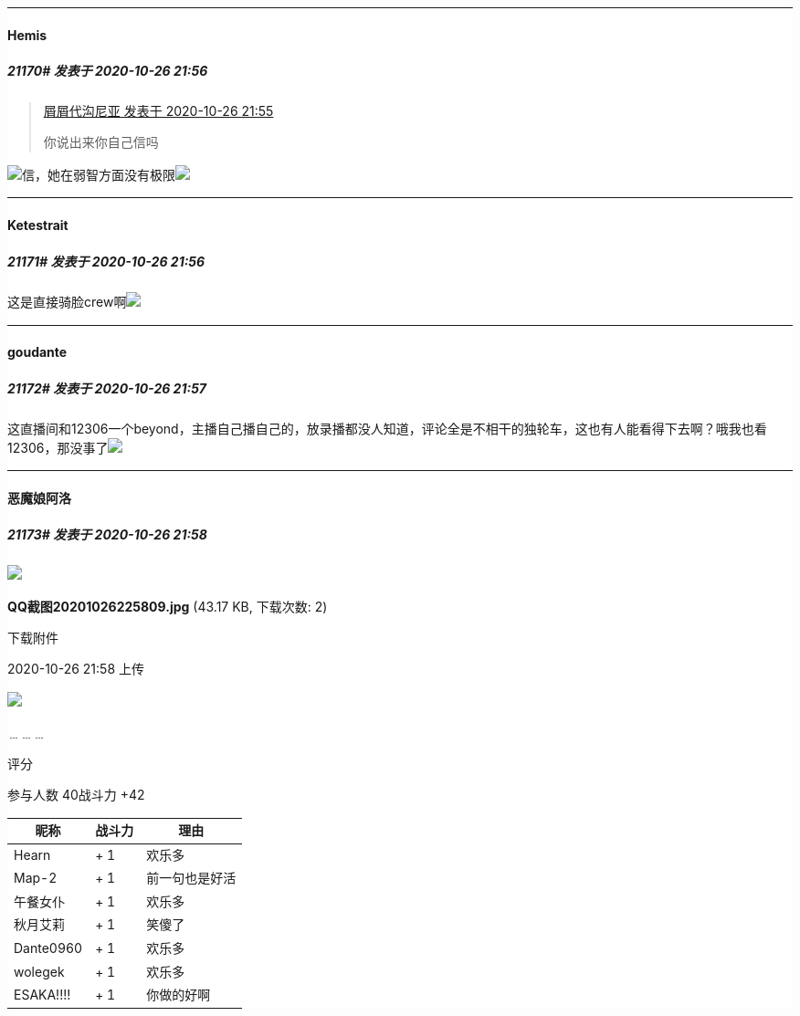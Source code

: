 *****

####  Hemis  
##### 21170#       发表于 2020-10-26 21:56


<blockquote><a href="httphttps://bbs.saraba1st.com/2b/forum.php?mod=redirect&amp;goto=findpost&amp;pid=49182185&amp;ptid=1963466" target="_blank">屑屑代沟尼亚 发表于 2020-10-26 21:55</a>

你说出来你自己信吗</blockquote>
<img src="https://static.saraba1st.com/image/smiley/face2017/244.gif" referrerpolicy="no-referrer">信，她在弱智方面没有极限<img src="https://static.saraba1st.com/image/smiley/face2017/067.png" referrerpolicy="no-referrer">


*****

####  Ketestrait  
##### 21171#       发表于 2020-10-26 21:56


这是直接骑脸crew啊<img src="https://static.saraba1st.com/image/smiley/face2017/068.png" referrerpolicy="no-referrer">


*****

####  goudante  
##### 21172#       发表于 2020-10-26 21:57


这直播间和12306一个beyond，主播自己播自己的，放录播都没人知道，评论全是不相干的独轮车，这也有人能看得下去啊？哦我也看12306，那没事了<img src="https://static.saraba1st.com/image/smiley/face2017/067.png" referrerpolicy="no-referrer">


*****

####  恶魔娘阿洛  
##### 21173#       发表于 2020-10-26 21:58


<img src="https://img.saraba1st.com/forum/202010/26/215820u1yz3atatk585ty7.jpg" referrerpolicy="no-referrer">


<strong>QQ截图20201026225809.jpg</strong> (43.17 KB, 下载次数: 2)

下载附件

2020-10-26 21:58 上传


<img src="https://static.saraba1st.com/image/smiley/face2017/067.png" referrerpolicy="no-referrer">


﹍﹍﹍

评分


 参与人数 40战斗力 +42

|昵称|战斗力|理由|
|----|---|---|
| Hearn| + 1|欢乐多|
| Map-2| + 1|前一句也是好活|
| 午餐女仆| + 1|欢乐多|
| 秋月艾莉| + 1|笑傻了|
| Dante0960| + 1|欢乐多|
| wolegek| + 1|欢乐多|
| ESAKA!!!!| + 1|你做的好啊|